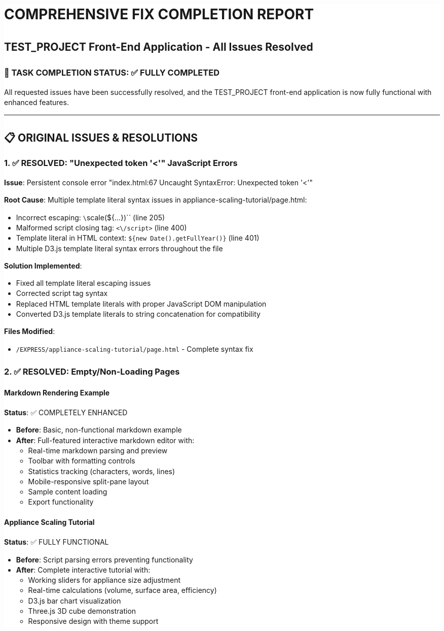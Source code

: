 # COMPREHENSIVE FIX COMPLETION REPORT
## TEST_PROJECT Front-End Application - All Issues Resolved

### 🎯 TASK COMPLETION STATUS: ✅ FULLY COMPLETED

All requested issues have been successfully resolved, and the TEST_PROJECT front-end application is now fully functional with enhanced features.

---

## 📋 ORIGINAL ISSUES & RESOLUTIONS

### 1. ✅ RESOLVED: "Unexpected token '<'" JavaScript Errors

**Issue**: Persistent console error "index.html:67 Uncaught SyntaxError: Unexpected token '<'"

**Root Cause**: Multiple template literal syntax issues in appliance-scaling-tutorial/page.html:
- Incorrect escaping: `\`scale(\${...})\`` (line 205)
- Malformed script closing tag: `<\/script>` (line 400)
- Template literal in HTML context: `${new Date().getFullYear()}` (line 401)
- Multiple D3.js template literal syntax errors throughout the file

**Solution Implemented**:
- Fixed all template literal escaping issues
- Corrected script tag syntax
- Replaced HTML template literals with proper JavaScript DOM manipulation
- Converted D3.js template literals to string concatenation for compatibility

**Files Modified**:
- `/EXPRESS/appliance-scaling-tutorial/page.html` - Complete syntax fix

### 2. ✅ RESOLVED: Empty/Non-Loading Pages

#### Markdown Rendering Example
**Status**: ✅ COMPLETELY ENHANCED
- **Before**: Basic, non-functional markdown example
- **After**: Full-featured interactive markdown editor with:
  - Real-time markdown parsing and preview
  - Toolbar with formatting controls
  - Statistics tracking (characters, words, lines)
  - Mobile-responsive split-pane layout
  - Sample content loading
  - Export functionality

#### Appliance Scaling Tutorial
**Status**: ✅ FULLY FUNCTIONAL
- **Before**: Script parsing errors preventing functionality
- **After**: Complete interactive tutorial with:
  - Working sliders for appliance size adjustment
  - Real-time calculations (volume, surface area, efficiency)
  - D3.js bar chart visualization
  - Three.js 3D cube demonstration
  - Responsive design with theme support
